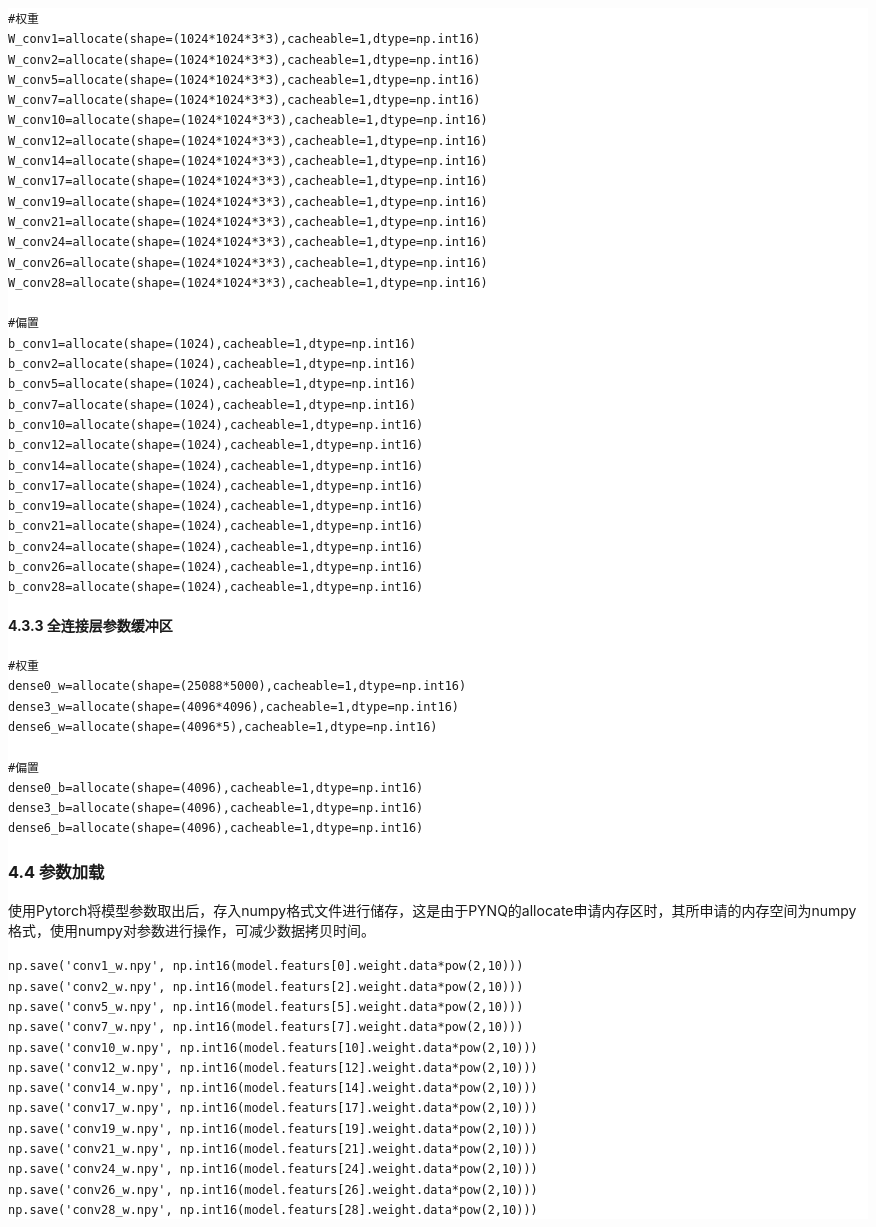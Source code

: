 ```
#权重
W_conv1=allocate(shape=(1024*1024*3*3),cacheable=1,dtype=np.int16)
W_conv2=allocate(shape=(1024*1024*3*3),cacheable=1,dtype=np.int16)
W_conv5=allocate(shape=(1024*1024*3*3),cacheable=1,dtype=np.int16)
W_conv7=allocate(shape=(1024*1024*3*3),cacheable=1,dtype=np.int16)
W_conv10=allocate(shape=(1024*1024*3*3),cacheable=1,dtype=np.int16)
W_conv12=allocate(shape=(1024*1024*3*3),cacheable=1,dtype=np.int16)
W_conv14=allocate(shape=(1024*1024*3*3),cacheable=1,dtype=np.int16)
W_conv17=allocate(shape=(1024*1024*3*3),cacheable=1,dtype=np.int16)
W_conv19=allocate(shape=(1024*1024*3*3),cacheable=1,dtype=np.int16)
W_conv21=allocate(shape=(1024*1024*3*3),cacheable=1,dtype=np.int16)
W_conv24=allocate(shape=(1024*1024*3*3),cacheable=1,dtype=np.int16)
W_conv26=allocate(shape=(1024*1024*3*3),cacheable=1,dtype=np.int16)
W_conv28=allocate(shape=(1024*1024*3*3),cacheable=1,dtype=np.int16)

#偏置
b_conv1=allocate(shape=(1024),cacheable=1,dtype=np.int16)
b_conv2=allocate(shape=(1024),cacheable=1,dtype=np.int16)
b_conv5=allocate(shape=(1024),cacheable=1,dtype=np.int16)
b_conv7=allocate(shape=(1024),cacheable=1,dtype=np.int16)
b_conv10=allocate(shape=(1024),cacheable=1,dtype=np.int16)
b_conv12=allocate(shape=(1024),cacheable=1,dtype=np.int16)
b_conv14=allocate(shape=(1024),cacheable=1,dtype=np.int16)
b_conv17=allocate(shape=(1024),cacheable=1,dtype=np.int16)
b_conv19=allocate(shape=(1024),cacheable=1,dtype=np.int16)
b_conv21=allocate(shape=(1024),cacheable=1,dtype=np.int16)
b_conv24=allocate(shape=(1024),cacheable=1,dtype=np.int16)
b_conv26=allocate(shape=(1024),cacheable=1,dtype=np.int16)
b_conv28=allocate(shape=(1024),cacheable=1,dtype=np.int16)
```

#### 4.3.3 全连接层参数缓冲区

```
#权重
dense0_w=allocate(shape=(25088*5000),cacheable=1,dtype=np.int16)
dense3_w=allocate(shape=(4096*4096),cacheable=1,dtype=np.int16)
dense6_w=allocate(shape=(4096*5),cacheable=1,dtype=np.int16)

#偏置
dense0_b=allocate(shape=(4096),cacheable=1,dtype=np.int16)
dense3_b=allocate(shape=(4096),cacheable=1,dtype=np.int16)
dense6_b=allocate(shape=(4096),cacheable=1,dtype=np.int16)
```

### 4.4 参数加载

使用Pytorch将模型参数取出后，存入numpy格式文件进行储存，这是由于PYNQ的allocate申请内存区时，其所申请的内存空间为numpy格式，使用numpy对参数进行操作，可减少数据拷贝时间。

```
np.save('conv1_w.npy', np.int16(model.featurs[0].weight.data*pow(2,10)))
np.save('conv2_w.npy', np.int16(model.featurs[2].weight.data*pow(2,10)))
np.save('conv5_w.npy', np.int16(model.featurs[5].weight.data*pow(2,10)))
np.save('conv7_w.npy', np.int16(model.featurs[7].weight.data*pow(2,10)))
np.save('conv10_w.npy', np.int16(model.featurs[10].weight.data*pow(2,10)))
np.save('conv12_w.npy', np.int16(model.featurs[12].weight.data*pow(2,10)))
np.save('conv14_w.npy', np.int16(model.featurs[14].weight.data*pow(2,10)))
np.save('conv17_w.npy', np.int16(model.featurs[17].weight.data*pow(2,10)))
np.save('conv19_w.npy', np.int16(model.featurs[19].weight.data*pow(2,10)))
np.save('conv21_w.npy', np.int16(model.featurs[21].weight.data*pow(2,10)))
np.save('conv24_w.npy', np.int16(model.featurs[24].weight.data*pow(2,10)))
np.save('conv26_w.npy', np.int16(model.featurs[26].weight.data*pow(2,10)))
np.save('conv28_w.npy', np.int16(model.featurs[28].weight.data*pow(2,10)))
```